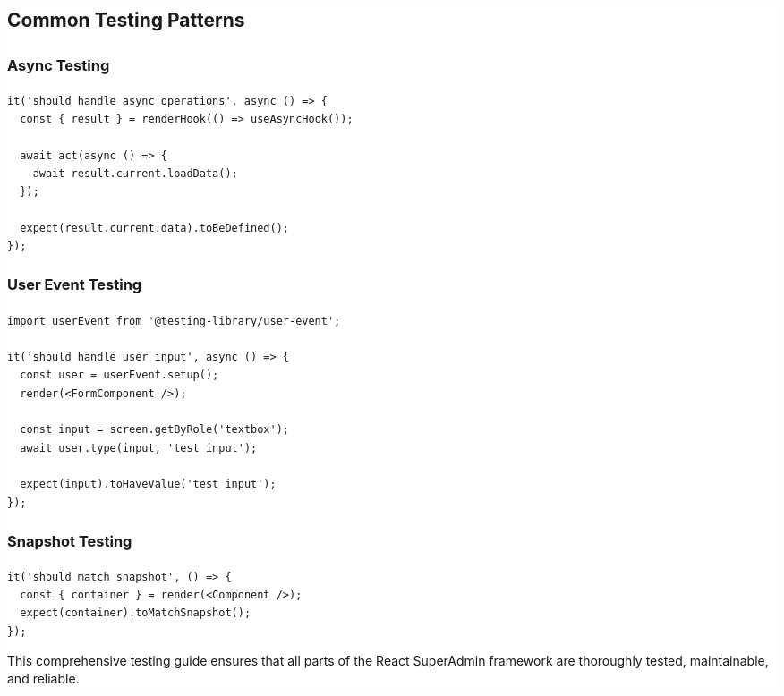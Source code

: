 ## Common Testing Patterns

### Async Testing

```tsx
it('should handle async operations', async () => {
  const { result } = renderHook(() => useAsyncHook());

  await act(async () => {
    await result.current.loadData();
  });

  expect(result.current.data).toBeDefined();
});
```

### User Event Testing

```tsx
import userEvent from '@testing-library/user-event';

it('should handle user input', async () => {
  const user = userEvent.setup();
  render(<FormComponent />);

  const input = screen.getByRole('textbox');
  await user.type(input, 'test input');

  expect(input).toHaveValue('test input');
});
```

### Snapshot Testing

```tsx
it('should match snapshot', () => {
  const { container } = render(<Component />);
  expect(container).toMatchSnapshot();
});
```

This comprehensive testing guide ensures that all parts of the React SuperAdmin framework are thoroughly tested, maintainable, and reliable.
